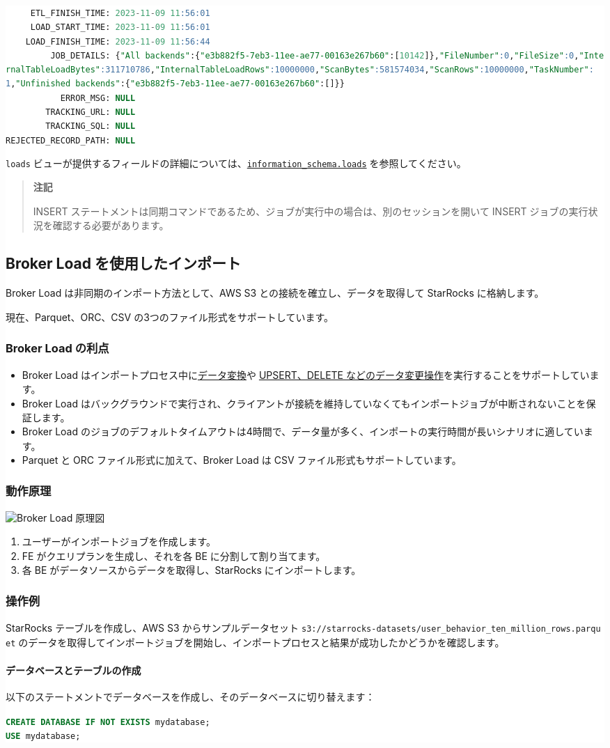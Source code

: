 ```SQL
     ETL_FINISH_TIME: 2023-11-09 11:56:01
     LOAD_START_TIME: 2023-11-09 11:56:01
    LOAD_FINISH_TIME: 2023-11-09 11:56:44
         JOB_DETAILS: {"All backends":{"e3b882f5-7eb3-11ee-ae77-00163e267b60":[10142]},"FileNumber":0,"FileSize":0,"InternalTableLoadBytes":311710786,"InternalTableLoadRows":10000000,"ScanBytes":581574034,"ScanRows":10000000,"TaskNumber":1,"Unfinished backends":{"e3b882f5-7eb3-11ee-ae77-00163e267b60":[]}}
           ERROR_MSG: NULL
        TRACKING_URL: NULL
        TRACKING_SQL: NULL
REJECTED_RECORD_PATH: NULL
```

`loads` ビューが提供するフィールドの詳細については、[`information_schema.loads`](../reference/information_schema/loads.md) を参照してください。

> **注記**
>
> INSERT ステートメントは同期コマンドであるため、ジョブが実行中の場合は、別のセッションを開いて INSERT ジョブの実行状況を確認する必要があります。

## Broker Load を使用したインポート

Broker Load は非同期のインポート方法として、AWS S3 との接続を確立し、データを取得して StarRocks に格納します。

現在、Parquet、ORC、CSV の3つのファイル形式をサポートしています。

### Broker Load の利点

- Broker Load はインポートプロセス中に[データ変換](../loading/Etl_in_loading.md)や [UPSERT、DELETE などのデータ変更操作](../loading/Load_to_Primary_Key_tables.md)を実行することをサポートしています。
- Broker Load はバックグラウンドで実行され、クライアントが接続を維持していなくてもインポートジョブが中断されないことを保証します。
- Broker Load のジョブのデフォルトタイムアウトは4時間で、データ量が多く、インポートの実行時間が長いシナリオに適しています。
- Parquet と ORC ファイル形式に加えて、Broker Load は CSV ファイル形式もサポートしています。

### 動作原理

![Broker Load 原理図](../assets/broker_load_how-to-work_zh.png)

1. ユーザーがインポートジョブを作成します。
2. FE がクエリプランを生成し、それを各 BE に分割して割り当てます。
3. 各 BE がデータソースからデータを取得し、StarRocks にインポートします。

### 操作例

StarRocks テーブルを作成し、AWS S3 からサンプルデータセット `s3://starrocks-datasets/user_behavior_ten_million_rows.parquet` のデータを取得してインポートジョブを開始し、インポートプロセスと結果が成功したかどうかを確認します。

#### データベースとテーブルの作成

以下のステートメントでデータベースを作成し、そのデータベースに切り替えます：

```SQL
CREATE DATABASE IF NOT EXISTS mydatabase;
USE mydatabase;
```

